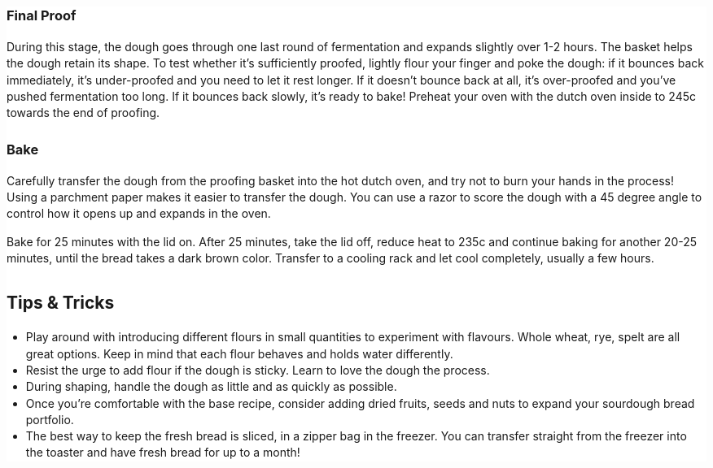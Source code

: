 ### Final Proof

During this stage, the dough goes through one last round of fermentation and expands slightly over 1-2 hours. The basket helps the dough retain its shape. To test whether it’s sufficiently proofed, lightly flour your finger and poke the dough: if it bounces back immediately, it’s under-proofed and you need to let it rest longer. If it doesn’t bounce back at all, it’s over-proofed and you’ve pushed fermentation too long. If it bounces back slowly, it’s ready to bake! Preheat your oven with the dutch oven inside to 245c towards the end of proofing.

### Bake

Carefully transfer the dough from the proofing basket into the hot dutch oven, and try not to burn your hands in the process! Using a parchment paper makes it easier to transfer the dough. You can use a razor to score the dough with a 45 degree angle to control how it opens up and expands in the oven.

Bake for 25 minutes with the lid on. After 25 minutes, take the lid off, reduce heat to 235c and continue baking for another 20-25 minutes, until the bread takes a dark brown color. Transfer to a cooling rack and let cool completely, usually a few hours.

## Tips & Tricks

- Play around with introducing different flours in small quantities to experiment with flavours. Whole wheat, rye, spelt are all great options. Keep in mind that each flour behaves and holds water differently.
- Resist the urge to add flour if the dough is sticky. Learn to love the dough the process.
- During shaping, handle the dough as little and as quickly as possible.
- Once you’re comfortable with the base recipe, consider adding dried fruits, seeds and nuts to expand your sourdough bread portfolio.
- The best way to keep the fresh bread is sliced, in a zipper bag in the freezer. You can transfer straight from the freezer into the toaster and have fresh bread for up to a month!
